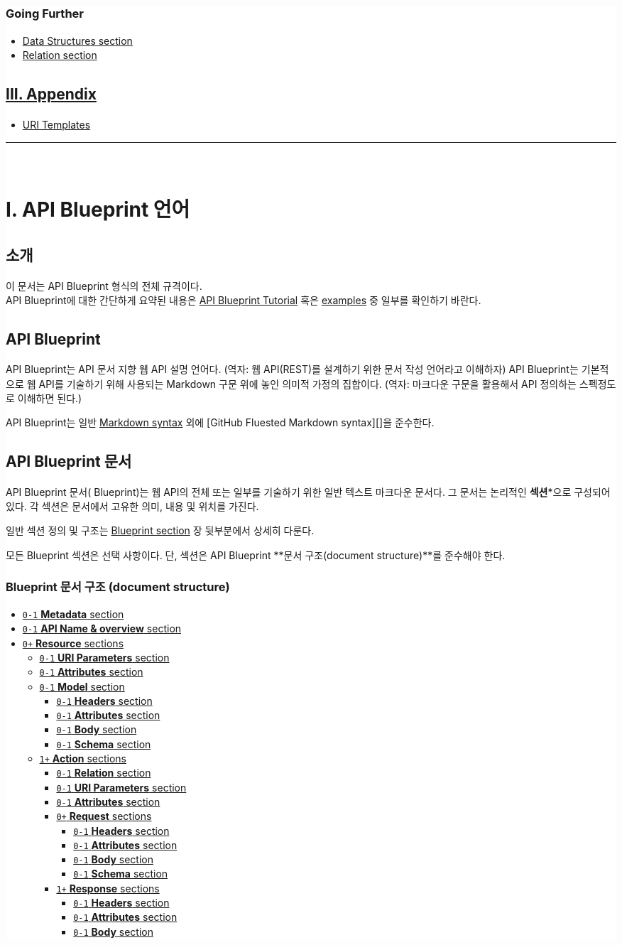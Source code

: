 ### Going Further
+ [Data Structures section](#def-data-structures)
+ [Relation section](#def-relation-section)


## [III. Appendix](#def-appendix)
+ [URI Templates](#def-uri-templates)

---

<br>

<a name="def-api-blueprint-language"></a>
# I. API Blueprint 언어

<a name="def-introduction"></a>
## 소개
이 문서는 API Blueprint 형식의 전체 규격이다.  
API Blueprint에 대한 간단하게 요약된 내용은 [API Blueprint Tutorial](Tutorial.md) 혹은 [examples][] 중 일부를 확인하기 바란다.

<a name="def-api-blueprint"></a>
## API Blueprint
API Blueprint는 API 문서 지향 웹 API 설명 언어다. (역자: 웹 API(REST)를 설계하기 위한 문서 작성 언어라고 이해하자) API Blueprint는 기본적으로 웹 API를 기술하기 위해 사용되는 Markdown 구문 위에 놓인 의미적 가정의 집합이다. (역자: 마크다운 구문을 활용해서 API 정의하는 스펙정도로 이해하면 된다.)

API Blueprint는 일반 [Markdown syntax][] 외에 [GitHub Fluested Markdown syntax][]을 준수한다.

<a name="def-api-blueprint-document"></a>
## API Blueprint 문서
API Blueprint 문서( Blueprint)는 웹 API의 전체 또는 일부를 기술하기 위한 일반 텍스트 마크다운 문서다. 그 문서는 논리적인 **섹션***으로 구성되어 있다. 각 섹션은 문서에서 고유한 의미, 내용 및 위치를 가진다.

일반 섹션 정의 및 구조는 [Blueprint section](#def-blueprint-section) 장 뒷부분에서 상세히 다룬다.

모든 Blueprint 섹션은 선택 사항이다. 단, 섹션은 API Blueprint **문서 구조(document structure)**를 준수해야 한다.

### Blueprint 문서 구조 (document structure)

+ [`0-1` **Metadata** section](#def-metadata-section)
+ [`0-1` **API Name & overview** section](#def-api-name-section)
+ [`0+` **Resource** sections](#def-resource-section)
    + [`0-1` **URI Parameters** section](#def-uriparameters-section)
    + [`0-1` **Attributes** section](#def-attributes-section)
    + [`0-1` **Model** section](#def-model-section)
        + [`0-1` **Headers** section](#def-headers-section)
        + [`0-1` **Attributes** section](#def-attributes-section)
        + [`0-1` **Body** section](#def-body-section)
        + [`0-1` **Schema** section](#def-schema-section)
    + [`1+` **Action** sections](#def-action-section)
        + [`0-1` **Relation** section](#def-relation-section)
        + [`0-1` **URI Parameters** section](#def-uriparameters-section)
        + [`0-1` **Attributes** section](#def-attributes-section)
        + [`0+` **Request** sections](#def-request-section)
            + [`0-1` **Headers** section](#def-headers-section)
            + [`0-1` **Attributes** section](#def-attributes-section)
            + [`0-1` **Body** section](#def-body-section)
            + [`0-1` **Schema** section](#def-schema-section)
        + [`1+` **Response** sections](#def-response-section)
            + [`0-1` **Headers** section](#def-headers-section)
            + [`0-1` **Attributes** section](#def-attributes-section)
            + [`0-1` **Body** section](#def-body-section)

[apiblueprint.org]: http://apiblueprint.org
[markdown syntax]: http://daringfireball.net/projects/markdown
[reference syntax]: http://daringfireball.net/projects/markdown/syntax#link
[gitHub flavored markdown syntax]: https://help.github.com/articles/github-flavored-markdown
[httpmethods]: https://github.com/for-GET/know-your-http-well/blob/master/methods.md#know-your-http-methods-well
[uritemplate]: #def-uri-templates
[rfc6570]: http://tools.ietf.org/html/rfc6570
[HTTP status code]: https://github.com/for-GET/know-your-http-well/blob/master/status-codes.md
[header syntax]: https://daringfireball.net/projects/markdown/syntax#header
[list syntax]: https://daringfireball.net/projects/markdown/syntax#list
[pct-encoded]: http://en.wikipedia.org/wiki/Percent-encoding
[uri-explode]: http://tools.ietf.org/html/rfc6570#section-2.4.2
[examples]: https://github.com/apiaryio/api-blueprint/tree/master/examples
[MSON]: https://github.com/apiaryio/mson
[MSON Named Types]: https://github.com/apiaryio/mson/blob/master/MSON%20Specification.md#22-named-types
[MSON Type Definition]: https://github.com/apiaryio/mson/blob/master/MSON%20Specification.md#35-type-definition
[`0-1` Attributes section]: #def-attributes-section
[Attributes section]: #def-attributes-section
[Attributes sections]: #def-attributes-section
[Resource Section]: #def-resource-section
[Request section]: #def-request-section